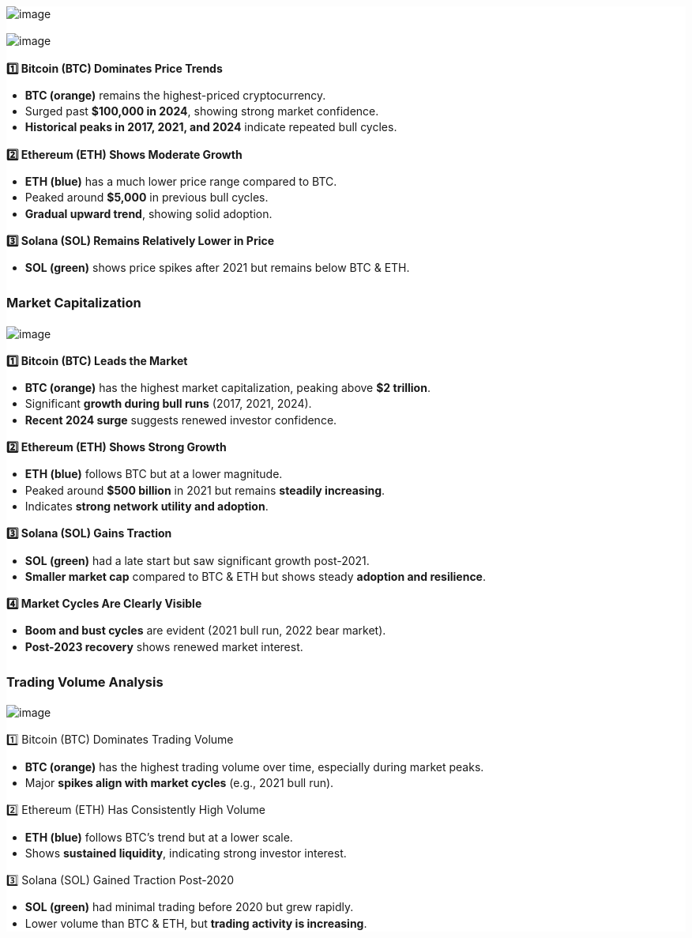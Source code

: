 ![image](https://github.com/user-attachments/assets/93fb0b22-489e-40ab-bb68-aaca3e100d6f)

![image](https://github.com/user-attachments/assets/567309a6-695a-461b-ac30-ce357237217b)


**1️⃣ Bitcoin (BTC) Dominates Price Trends**
- **BTC (orange)** remains the highest-priced cryptocurrency.
- Surged past **$100,000 in 2024**, showing strong market confidence.
- **Historical peaks in 2017, 2021, and 2024** indicate repeated bull cycles.

**2️⃣ Ethereum (ETH) Shows Moderate Growth**
- **ETH (blue)** has a much lower price range compared to BTC.
- Peaked around **$5,000** in previous bull cycles.
- **Gradual upward trend**, showing solid adoption.

**3️⃣ Solana (SOL) Remains Relatively Lower in Price**
- **SOL (green)** shows price spikes after 2021 but remains below BTC & ETH.

### Market Capitalization

![image](https://github.com/user-attachments/assets/f8492bd6-fff0-4b25-9de9-a6b1bde9f2ae)


**1️⃣ Bitcoin (BTC) Leads the Market**
- **BTC (orange)** has the highest market capitalization, peaking above **$2 trillion**.
- Significant **growth during bull runs** (2017, 2021, 2024).
- **Recent 2024 surge** suggests renewed investor confidence.

**2️⃣ Ethereum (ETH) Shows Strong Growth**
- **ETH (blue)** follows BTC but at a lower magnitude.
- Peaked around **$500 billion** in 2021 but remains **steadily increasing**.
- Indicates **strong network utility and adoption**.

**3️⃣ Solana (SOL) Gains Traction**
- **SOL (green)** had a late start but saw significant growth post-2021.
- **Smaller market cap** compared to BTC & ETH but shows steady **adoption and resilience**.

**4️⃣ Market Cycles Are Clearly Visible**
- **Boom and bust cycles** are evident (2021 bull run, 2022 bear market).
- **Post-2023 recovery** shows renewed market interest.

### Trading Volume Analysis

![image](https://github.com/user-attachments/assets/571be646-4d9c-463d-87f6-07b6371a8ef0)


1️⃣ Bitcoin (BTC) Dominates Trading Volume  
- **BTC (orange)** has the highest trading volume over time, especially during market peaks.  
- Major **spikes align with market cycles** (e.g., 2021 bull run).  

2️⃣ Ethereum (ETH) Has Consistently High Volume  
- **ETH (blue)** follows BTC’s trend but at a lower scale.  
- Shows **sustained liquidity**, indicating strong investor interest.  

3️⃣ Solana (SOL) Gained Traction Post-2020  
- **SOL (green)** had minimal trading before 2020 but grew rapidly.  
- Lower volume than BTC & ETH, but **trading activity is increasing**.  
